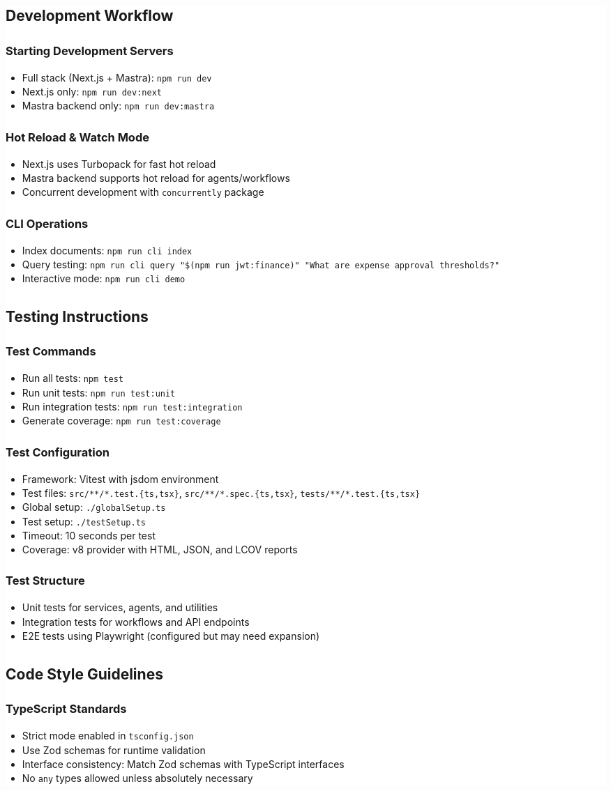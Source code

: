 ## Development Workflow

### Starting Development Servers

- Full stack (Next.js + Mastra): `npm run dev`
- Next.js only: `npm run dev:next`
- Mastra backend only: `npm run dev:mastra`

### Hot Reload & Watch Mode

- Next.js uses Turbopack for fast hot reload
- Mastra backend supports hot reload for agents/workflows
- Concurrent development with `concurrently` package

### CLI Operations

- Index documents: `npm run cli index`
- Query testing: `npm run cli query "$(npm run jwt:finance)" "What are expense approval thresholds?"`
- Interactive mode: `npm run cli demo`

## Testing Instructions

### Test Commands

- Run all tests: `npm test`
- Run unit tests: `npm run test:unit`
- Run integration tests: `npm run test:integration`
- Generate coverage: `npm run test:coverage`

### Test Configuration

- Framework: Vitest with jsdom environment
- Test files: `src/**/*.test.{ts,tsx}`, `src/**/*.spec.{ts,tsx}`, `tests/**/*.test.{ts,tsx}`
- Global setup: `./globalSetup.ts`
- Test setup: `./testSetup.ts`
- Timeout: 10 seconds per test
- Coverage: v8 provider with HTML, JSON, and LCOV reports

### Test Structure

- Unit tests for services, agents, and utilities
- Integration tests for workflows and API endpoints
- E2E tests using Playwright (configured but may need expansion)

## Code Style Guidelines

### TypeScript Standards

- Strict mode enabled in `tsconfig.json`
- Use Zod schemas for runtime validation
- Interface consistency: Match Zod schemas with TypeScript interfaces
- No `any` types allowed unless absolutely necessary
